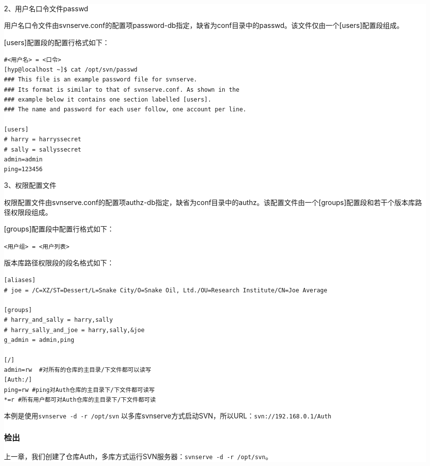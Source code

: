 2、用户名口令文件passwd

用户名口令文件由svnserve.conf的配置项password-db指定，缺省为conf目录中的passwd。该文件仅由一个[users]配置段组成。

[users]配置段的配置行格式如下：

```shell
#<用户名> = <口令>
[hyp@localhost ~]$ cat /opt/svn/passwd
### This file is an example password file for svnserve.
### Its format is similar to that of svnserve.conf. As shown in the
### example below it contains one section labelled [users].
### The name and password for each user follow, one account per line.

[users]
# harry = harryssecret
# sally = sallyssecret
admin=admin
ping=123456

```

3、权限配置文件

权限配置文件由svnserve.conf的配置项authz-db指定，缺省为conf目录中的authz。该配置文件由一个[groups]配置段和若干个版本库路径权限段组成。

[groups]配置段中配置行格式如下：

```
<用户组> = <用户列表>
```

版本库路径权限段的段名格式如下：

```shell
[aliases]
# joe = /C=XZ/ST=Dessert/L=Snake City/O=Snake Oil, Ltd./OU=Research Institute/CN=Joe Average

[groups]
# harry_and_sally = harry,sally
# harry_sally_and_joe = harry,sally,&joe
g_admin = admin,ping

[/]
admin=rw  #对所有的仓库的主目录/下文件都可以读写
[Auth:/]
ping=rw #ping对Auth仓库的主目录下/下文件都可读写
*=r #所有用户都可对Auth仓库的主目录下/下文件都可读

```

本例是使用`svnserve -d -r /opt/svn` 以多库svnserve方式启动SVN，所以URL：`svn://192.168.0.1/Auth`

### 检出

上一章，我们创建了仓库Auth，多库方式运行SVN服务器：`svnserve -d -r /opt/svn`。
